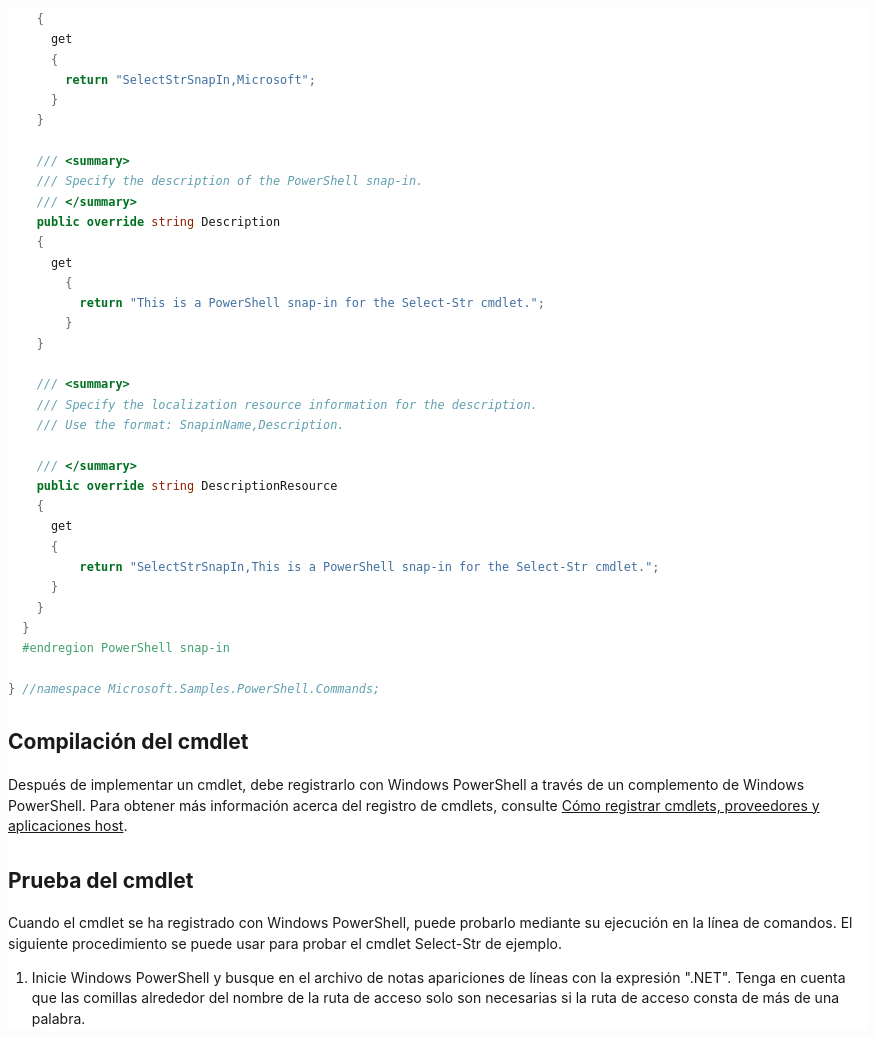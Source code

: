 ```csharp
    {
      get
      {
        return "SelectStrSnapIn,Microsoft";
      }
    }

    /// <summary>
    /// Specify the description of the PowerShell snap-in.
    /// </summary>
    public override string Description
    {
      get
        {
          return "This is a PowerShell snap-in for the Select-Str cmdlet.";
        }
    }

    /// <summary>
    /// Specify the localization resource information for the description.
    /// Use the format: SnapinName,Description.

    /// </summary>
    public override string DescriptionResource
    {
      get
      {
          return "SelectStrSnapIn,This is a PowerShell snap-in for the Select-Str cmdlet.";
      }
    }
  }
  #endregion PowerShell snap-in

} //namespace Microsoft.Samples.PowerShell.Commands;
```

## <a name="building-the-cmdlet"></a>Compilación del cmdlet

Después de implementar un cmdlet, debe registrarlo con Windows PowerShell a través de un complemento de Windows PowerShell. Para obtener más información acerca del registro de cmdlets, consulte [Cómo registrar cmdlets, proveedores y aplicaciones host](/previous-versions//ms714644(v=vs.85)).

## <a name="testing-the-cmdlet"></a>Prueba del cmdlet

Cuando el cmdlet se ha registrado con Windows PowerShell, puede probarlo mediante su ejecución en la línea de comandos. El siguiente procedimiento se puede usar para probar el cmdlet Select-Str de ejemplo.

1. Inicie Windows PowerShell y busque en el archivo de notas apariciones de líneas con la expresión ".NET". Tenga en cuenta que las comillas alrededor del nombre de la ruta de acceso solo son necesarias si la ruta de acceso consta de más de una palabra.

